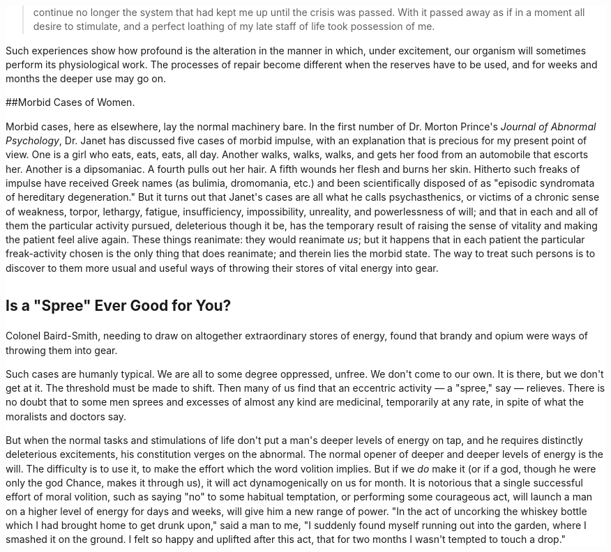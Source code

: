 > continue no longer the system that had kept me up until the crisis was
> passed. With it passed away as if in a moment all desire to stimulate, and a
> perfect loathing of my late staff of life took possession of me.

Such experiences show how profound is the alteration in the manner in which,
under excitement, our organism will sometimes perform its physiological work.
The processes of repair become different when the reserves have to be used,
and for weeks and months the deeper use may go on.

##Morbid Cases of Women. 

Morbid cases, here as elsewhere, lay the normal machinery bare. In the first
number of Dr. Morton Prince's _Journal of Abnormal Psychology_, Dr. Janet has
discussed five cases of morbid impulse, with an explanation that is precious
for my present point of view. One is a girl who eats, eats, eats, all day.
Another walks, walks, walks, and gets her food from an automobile that escorts
her. Another is a dipsomaniac. A fourth pulls out her hair. A fifth wounds her
flesh and burns her skin. Hitherto such freaks of impulse have received Greek
names (as bulimia, dromomania, etc.) and been scientifically disposed of as
"episodic syndromata of hereditary degeneration." But it turns out that
Janet's cases are all what he calls psychasthenics, or victims of a chronic
sense of weakness, torpor, lethargy, fatigue, insufficiency, impossibility,
unreality, and powerlessness of will; and that in each and all of them the
particular activity pursued, deleterious though it be, has the temporary
result of raising the sense of vitality and making the patient feel alive
again. These things reanimate: they would reanimate _us_; but it happens that in
each patient the particular freak-activity chosen is the only thing that does
reanimate; and therein lies the morbid state. The way to treat such persons is
to discover to them more usual and useful ways of throwing their stores of
vital energy into gear.

## Is a "Spree" Ever Good for You? 

Colonel Baird-Smith, needing to draw on altogether extraordinary stores of
energy, found that brandy and opium were ways of throwing them into gear.

Such cases are humanly typical. We are all to some degree oppressed, unfree. We
don't come to our own. It is there, but we don't get at it. The threshold must
be made to shift. Then many of us find that an eccentric activity — a "spree,"
say — relieves. There is no doubt that to some men sprees and excesses of
almost any kind are medicinal, temporarily at any rate, in spite of what the
moralists and doctors say.

But when the normal tasks and stimulations of life don't put a man's deeper
levels of energy on tap, and he requires distinctly deleterious excitements,
his constitution verges on the abnormal. The normal opener of deeper and
deeper levels of energy is the will. The difficulty is to use it, to make the
effort which the word volition implies. But if we _do_ make it (or if a god,
though he were only the god Chance, makes it through us), it will act
dynamogenically on us for month. It is notorious that a single successful
effort of moral volition, such as saying "no" to some habitual temptation, or
performing some courageous act, will launch a man on a higher level of energy
for days and weeks, will give him a new range of power. "In the act of
uncorking the whiskey bottle which I had brought home to get drunk upon," said
a man to me, "I suddenly found myself running out into the garden, where I
smashed it on the ground. I felt so happy and uplifted after this act, that
for two months I wasn't tempted to touch a drop."

